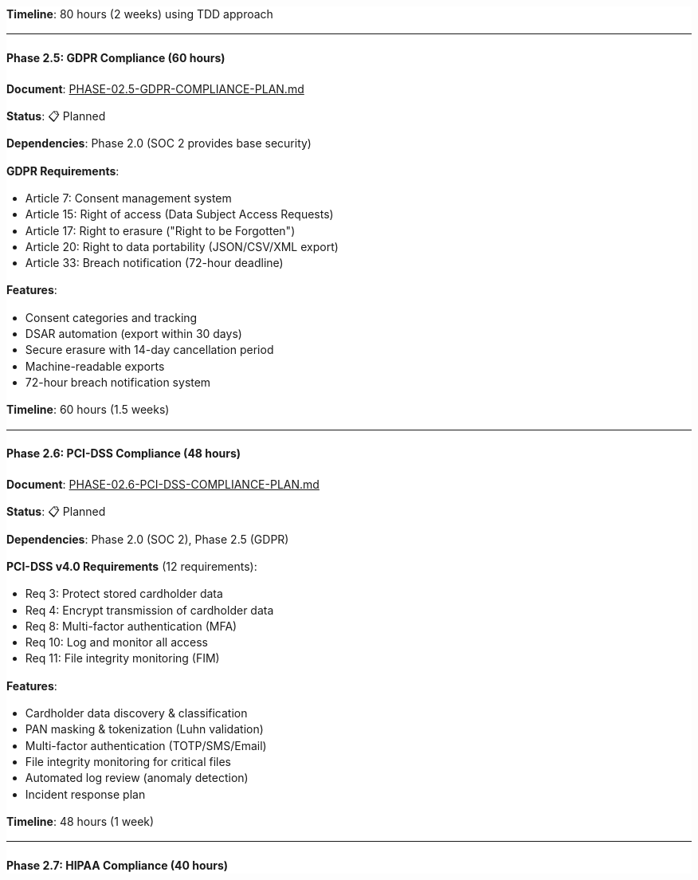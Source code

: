 **Timeline**: 80 hours (2 weeks) using TDD approach

---

#### Phase 2.5: GDPR Compliance (60 hours)

**Document**: [PHASE-02.5-GDPR-COMPLIANCE-PLAN.md](PHASE-02.5-GDPR-COMPLIANCE-PLAN.md)

**Status**: 📋 Planned

**Dependencies**: Phase 2.0 (SOC 2 provides base security)

**GDPR Requirements**:
- Article 7: Consent management system
- Article 15: Right of access (Data Subject Access Requests)
- Article 17: Right to erasure ("Right to be Forgotten")
- Article 20: Right to data portability (JSON/CSV/XML export)
- Article 33: Breach notification (72-hour deadline)

**Features**:
- Consent categories and tracking
- DSAR automation (export within 30 days)
- Secure erasure with 14-day cancellation period
- Machine-readable exports
- 72-hour breach notification system

**Timeline**: 60 hours (1.5 weeks)

---

#### Phase 2.6: PCI-DSS Compliance (48 hours)

**Document**: [PHASE-02.6-PCI-DSS-COMPLIANCE-PLAN.md](PHASE-02.6-PCI-DSS-COMPLIANCE-PLAN.md)

**Status**: 📋 Planned

**Dependencies**: Phase 2.0 (SOC 2), Phase 2.5 (GDPR)

**PCI-DSS v4.0 Requirements** (12 requirements):
- Req 3: Protect stored cardholder data
- Req 4: Encrypt transmission of cardholder data
- Req 8: Multi-factor authentication (MFA)
- Req 10: Log and monitor all access
- Req 11: File integrity monitoring (FIM)

**Features**:
- Cardholder data discovery & classification
- PAN masking & tokenization (Luhn validation)
- Multi-factor authentication (TOTP/SMS/Email)
- File integrity monitoring for critical files
- Automated log review (anomaly detection)
- Incident response plan

**Timeline**: 48 hours (1 week)

---

#### Phase 2.7: HIPAA Compliance (40 hours)
